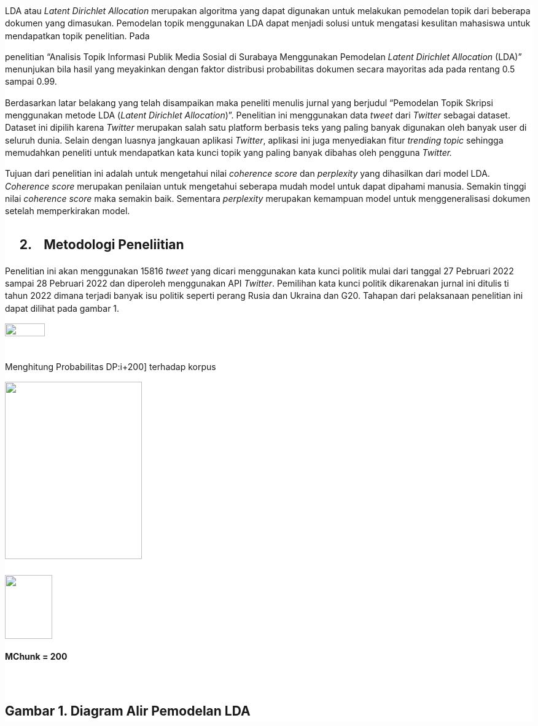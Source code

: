 <p><span class="font2">LDA atau </span><span class="font2" style="font-style:italic;">Latent Dirichlet Allocation</span><span class="font2"> merupakan algoritma yang dapat digunakan untuk melakukan pemodelan topik dari beberapa dokumen yang dimasukan. Pemodelan topik menggunakan LDA dapat menjadi solusi untuk mengatasi kesulitan mahasiswa untuk mendapatkan topik penelitian. Pada</span></p>
<p><span class="font2">penelitian “Analisis Topik Informasi Publik Media Sosial di Surabaya Menggunakan Pemodelan </span><span class="font2" style="font-style:italic;">Latent Dirichlet Allocation</span><span class="font2"> (LDA)” menunjukan bila hasil yang meyakinkan dengan faktor distribusi probabilitas dokumen secara mayoritas ada pada rentang 0.5 sampai 0.99.</span></p>
<p><span class="font2">Berdasarkan latar belakang yang telah disampaikan maka peneliti menulis jurnal yang berjudul “Pemodelan Topik Skripsi menggunakan metode LDA (</span><span class="font2" style="font-style:italic;">Latent Dirichlet Allocation</span><span class="font2">)”. Penelitian ini menggunakan data </span><span class="font2" style="font-style:italic;">tweet</span><span class="font2"> dari </span><span class="font2" style="font-style:italic;">Twitter</span><span class="font2"> sebagai dataset. Dataset ini dipilih karena </span><span class="font2" style="font-style:italic;">Twitter</span><span class="font2"> merupakan salah satu platform berbasis teks yang paling banyak digunakan oleh banyak user di seluruh dunia. Selain dengan luasnya jangkauan aplikasi </span><span class="font2" style="font-style:italic;">Twitter</span><span class="font2">, aplikasi ini juga menyediakan fitur </span><span class="font2" style="font-style:italic;">trending topic </span><span class="font2">sehingga memudahkan peneliti untuk mendapatkan kata kunci topik yang paling banyak dibahas oleh pengguna </span><span class="font2" style="font-style:italic;">Twitter.</span></p>
<p><span class="font2">Tujuan dari penelitian ini adalah untuk mengetahui nilai </span><span class="font2" style="font-style:italic;">coherence score</span><span class="font2"> dan </span><span class="font2" style="font-style:italic;">perplexity</span><span class="font2"> yang dihasilkan dari model LDA. </span><span class="font2" style="font-style:italic;">Coherence score</span><span class="font2"> merupakan penilaian untuk mengetahui seberapa mudah model untuk dapat dipahami manusia. Semakin tinggi nilai </span><span class="font2" style="font-style:italic;">coherence score</span><span class="font2"> maka semakin baik. Sementara </span><span class="font2" style="font-style:italic;">perplexity</span><span class="font2"> merupakan kemampuan model untuk menggeneralisasi dokumen setelah memperkirakan model.</span></p>
<ul style="list-style:none;"><li>
<h2><a name="bookmark4"></a><span class="font2" style="font-weight:bold;"><a name="bookmark5"></a>2. &nbsp;&nbsp;&nbsp;Metodologi Peneliitian</span></h2></li></ul>
<p><span class="font2">Penelitian ini akan menggunakan 15816 </span><span class="font2" style="font-style:italic;">tweet</span><span class="font2"> yang dicari menggunakan kata kunci politik mulai dari tanggal 27 Pebruari 2022 sampai 28 Pebruari 2022 dan diperoleh menggunakan API </span><span class="font2" style="font-style:italic;">Twitter</span><span class="font2">. Pemilihan kata kunci politik dikarenakan jurnal ini ditulis ti tahun 2022 dimana terjadi banyak isu politik seperti perang Rusia dan Ukraina dan G20. Tahapan dari pelaksanaan penelitian ini dapat dilihat pada gambar 1.</span></p>
<div><img src="https://jurnal.harianregional.com/media/92630-1.jpg" alt="" style="width:49pt;height:16pt;">
</div><br clear="all">
<div>
<p><span class="font0">Menghitung Probabilitas DP:i+200] terhadap korpus</span></p><img src="https://jurnal.harianregional.com/media/92630-2.jpg" alt="" style="width:167pt;height:217pt;">
</div><br clear="all">
<div><img src="https://jurnal.harianregional.com/media/92630-3.jpg" alt="" style="width:58pt;height:78pt;">
<p><span class="font0" style="font-weight:bold;">MChunk = 200</span></p>
</div><br clear="all">
<h2><a name="bookmark6"></a><span class="font2" style="font-weight:bold;"><a name="bookmark7"></a>Gambar 1. Diagram Alir Pemodelan LDA</span></h2>